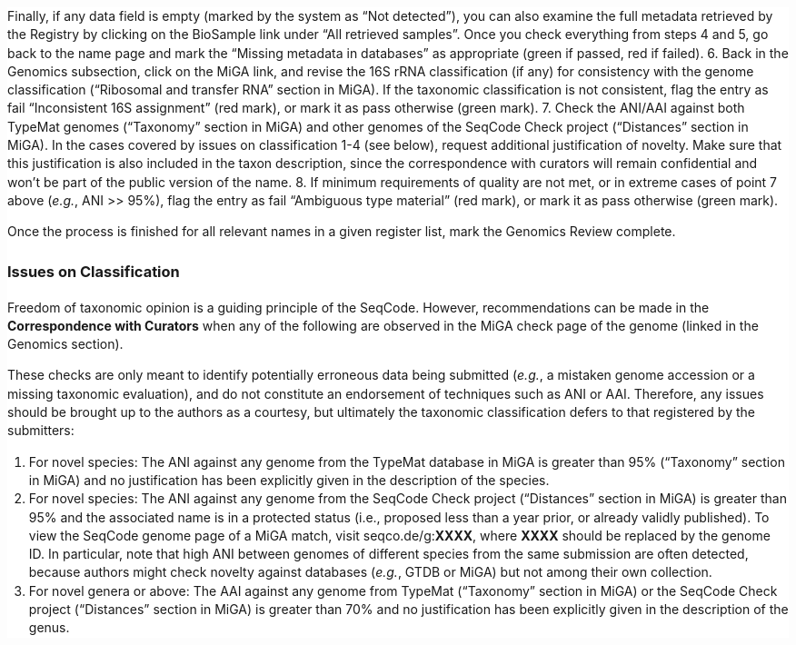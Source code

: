    Finally, if any data field is empty (marked by the system as “Not detected”),
   you can also examine the full metadata retrieved by the Registry by clicking
   on the BioSample link under “All retrieved samples”. Once you check
   everything from steps 4 and 5, go back to the name page and mark the “Missing
   metadata in databases” as appropriate (green if passed, red if failed).
6. Back in the Genomics subsection, click on the MiGA link, and revise the 16S
   rRNA classification (if any) for consistency with the genome classification
   (“Ribosomal and transfer RNA” section in MiGA). If the taxonomic
   classification is not consistent, flag the entry as fail “Inconsistent 16S
   assignment” (red mark), or mark it as pass otherwise (green mark).
7. Check the ANI/AAI against both TypeMat genomes (“Taxonomy” section in MiGA)
   and other genomes of the SeqCode Check project (“Distances” section in MiGA).
   In the cases covered by issues on classification 1-4 (see below), request
   additional justification of novelty. Make sure that this justification is
   also included in the taxon description, since the correspondence with
   curators will remain confidential and won’t be part of the public version of
   the name.
8. If minimum requirements of quality are not met, or in extreme cases of point
   7 above (*e.g.*, ANI &gt;&gt; 95%), flag the entry as fail “Ambiguous type
   material” (red mark), or mark it as pass otherwise (green mark).

Once the process is finished for all relevant names in a given register list,
mark the Genomics Review complete.

### Issues on Classification

Freedom of taxonomic opinion is a guiding principle of the SeqCode. However,
recommendations can be made in the **Correspondence with Curators** when any of
the following are observed in the MiGA check page of the genome (linked in the
Genomics section).

These checks are only meant to identify potentially erroneous data being
submitted (*e.g.*, a mistaken genome accession or a missing taxonomic
evaluation), and do not constitute an endorsement of techniques such as ANI or
AAI. Therefore, any issues should be brought up to the authors as a courtesy,
but ultimately the taxonomic classification defers to that registered by the
submitters:

1. For novel species: The ANI against any genome from the TypeMat database in
   MiGA is greater than 95% (“Taxonomy” section in MiGA) and no justification
   has been explicitly given in the description of the species.
2. For novel species: The ANI against any genome from the SeqCode Check project
   (“Distances” section in MiGA) is greater than 95% and the associated name is
   in a protected status (i.e., proposed less than a year prior, or already
   validly published). To view the SeqCode genome page of a MiGA match, visit
   seqco.de/g:**XXXX**, where **XXXX** should be replaced by the genome ID. In
   particular, note that high ANI between genomes of different species from the
   same submission are often detected, because authors might check novelty
   against databases (*e.g.*, GTDB or MiGA) but not among their own collection.
3. For novel genera or above: The AAI against any genome from TypeMat
   (“Taxonomy” section in MiGA) or the SeqCode Check project (“Distances”
   section in MiGA) is greater than 70% and no justification has been explicitly
   given in the description of the genus. 

